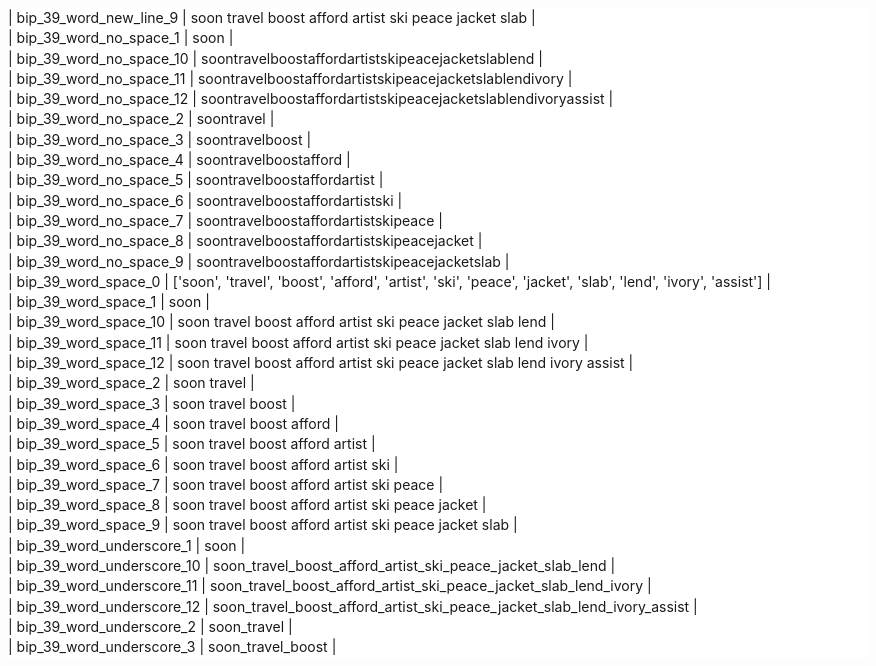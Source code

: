 | bip_39_word_new_line_9 | soon
travel
boost
afford
artist
ski
peace
jacket
slab |  
| bip_39_word_no_space_1 | soon |  
| bip_39_word_no_space_10 | soontravelboostaffordartistskipeacejacketslablend |  
| bip_39_word_no_space_11 | soontravelboostaffordartistskipeacejacketslablendivory |  
| bip_39_word_no_space_12 | soontravelboostaffordartistskipeacejacketslablendivoryassist |  
| bip_39_word_no_space_2 | soontravel |  
| bip_39_word_no_space_3 | soontravelboost |  
| bip_39_word_no_space_4 | soontravelboostafford |  
| bip_39_word_no_space_5 | soontravelboostaffordartist |  
| bip_39_word_no_space_6 | soontravelboostaffordartistski |  
| bip_39_word_no_space_7 | soontravelboostaffordartistskipeace |  
| bip_39_word_no_space_8 | soontravelboostaffordartistskipeacejacket |  
| bip_39_word_no_space_9 | soontravelboostaffordartistskipeacejacketslab |  
| bip_39_word_space_0 | ['soon', 'travel', 'boost', 'afford', 'artist', 'ski', 'peace', 'jacket', 'slab', 'lend', 'ivory', 'assist'] |  
| bip_39_word_space_1 | soon |  
| bip_39_word_space_10 | soon travel boost afford artist ski peace jacket slab lend |  
| bip_39_word_space_11 | soon travel boost afford artist ski peace jacket slab lend ivory |  
| bip_39_word_space_12 | soon travel boost afford artist ski peace jacket slab lend ivory assist |  
| bip_39_word_space_2 | soon travel |  
| bip_39_word_space_3 | soon travel boost |  
| bip_39_word_space_4 | soon travel boost afford |  
| bip_39_word_space_5 | soon travel boost afford artist |  
| bip_39_word_space_6 | soon travel boost afford artist ski |  
| bip_39_word_space_7 | soon travel boost afford artist ski peace |  
| bip_39_word_space_8 | soon travel boost afford artist ski peace jacket |  
| bip_39_word_space_9 | soon travel boost afford artist ski peace jacket slab |  
| bip_39_word_underscore_1 | soon |  
| bip_39_word_underscore_10 | soon_travel_boost_afford_artist_ski_peace_jacket_slab_lend |  
| bip_39_word_underscore_11 | soon_travel_boost_afford_artist_ski_peace_jacket_slab_lend_ivory |  
| bip_39_word_underscore_12 | soon_travel_boost_afford_artist_ski_peace_jacket_slab_lend_ivory_assist |  
| bip_39_word_underscore_2 | soon_travel |  
| bip_39_word_underscore_3 | soon_travel_boost |  